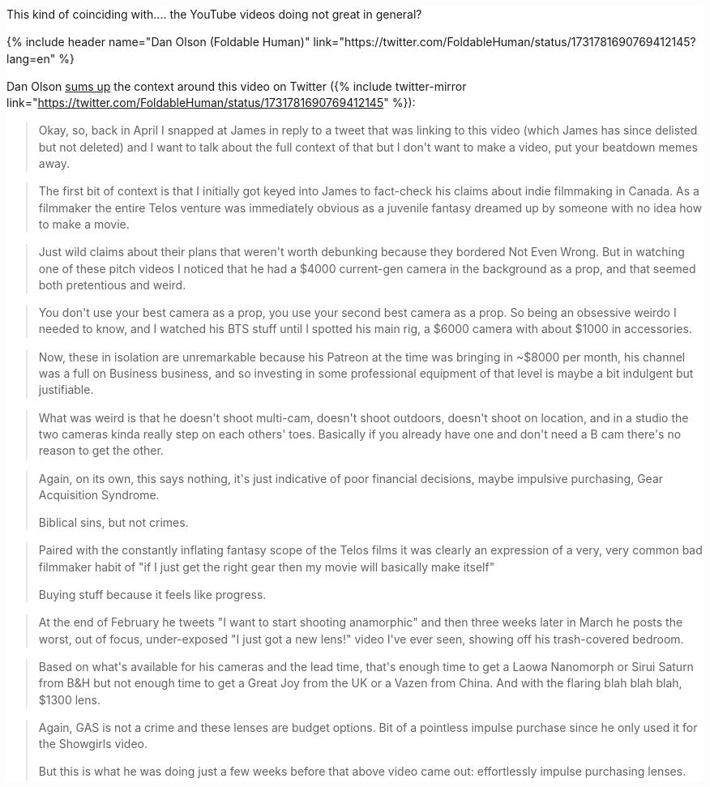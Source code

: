 This kind of coinciding with.... the YouTube videos doing not great in general? 

</james>
<comment span=10>
{% include header name="Dan Olson (Foldable Human)" link="https://twitter.com/FoldableHuman/status/1731781690769412145?lang=en" %}

Dan Olson [sums up](https://twitter.com/FoldableHuman/status/1731781690769412145) the context around this video on Twitter ({% include twitter-mirror link="https://twitter.com/FoldableHuman/status/1731781690769412145" %}): 

> Okay, so, back in April I snapped at James in reply to a tweet that was linking to this video (which James has since delisted but not deleted) and I want to talk about the full context of that but I don't want to make a video, put your beatdown memes away.

> The first bit of context is that I initially got keyed into James to fact-check his claims about indie filmmaking in Canada. As a filmmaker the entire Telos venture was immediately obvious as a juvenile fantasy dreamed up by someone with no idea how to make a movie.

> Just wild claims about their plans that weren't worth debunking because they bordered Not Even Wrong. But in watching one of these pitch videos I noticed that he had a $4000 current-gen camera in the background as a prop, and that seemed both pretentious and weird.

> You don't use your best camera as a prop, you use your second best camera as a prop. So being an obsessive weirdo I needed to know, and I watched his BTS stuff until I spotted his main rig, a $6000 camera with about $1000 in accessories.

> Now, these in isolation are unremarkable because his Patreon at the time was bringing in ~$8000 per month, his channel was a full on Business business, and so investing in some professional equipment of that level is maybe a bit indulgent but justifiable.

> What was weird is that he doesn't shoot multi-cam, doesn't shoot outdoors, doesn't shoot on location, and in a studio the two cameras kinda really step on each others' toes. Basically if you already have one and don't need a B cam there's no reason to get the other.

> Again, on its own, this says nothing, it's just indicative of poor financial decisions, maybe impulsive purchasing, Gear Acquisition Syndrome.
> 
> Biblical sins, but not crimes.

> Paired with the constantly inflating fantasy scope of the Telos films it was clearly an expression of a very, very common bad filmmaker habit of "if I just get the right gear then my movie will basically make itself"  
> 
> Buying stuff because it feels like progress.

> At the end of February he tweets "I want to start shooting anamorphic" and then three weeks later in March he posts the worst, out of focus, under-exposed "I just got a new lens!" video I've ever seen, showing off his trash-covered bedroom.

> Based on what's available for his cameras and the lead time, that's enough time to get a Laowa Nanomorph or Sirui Saturn from B&H but not enough time to get a Great Joy from the UK or a Vazen from China. And with the flaring blah blah blah, $1300 lens.

> Again, GAS is not a crime and these lenses are budget options. Bit of a pointless impulse purchase since he only used it for the Showgirls video.  
> 
> But this is what he was doing just a few weeks before that above video came out: effortlessly impulse purchasing lenses.
